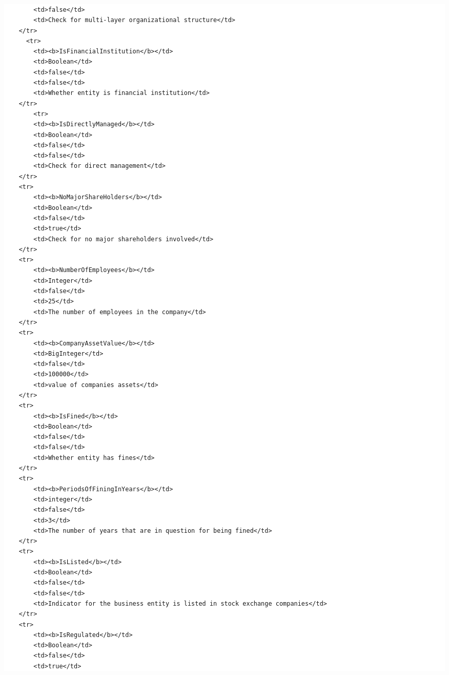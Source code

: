 			<td>false</td>
			<td>Check for multi-layer organizational structure</td>
		</tr>
		  <tr>
			<td><b>IsFinancialInstitution</b></td>
			<td>Boolean</td>
			<td>false</td>
			<td>false</td>
			<td>Whether entity is financial institution</td>
		</tr>
			<tr>
			<td><b>IsDirectlyManaged</b></td>
			<td>Boolean</td>
			<td>false</td>
			<td>false</td>
			<td>Check for direct management</td>
		</tr>
		<tr>
			<td><b>NoMajorShareHolders</b></td>
			<td>Boolean</td>
			<td>false</td>
			<td>true</td>
			<td>Check for no major shareholders involved</td>
		</tr>
		<tr>
			<td><b>NumberOfEmployees</b></td>
			<td>Integer</td>
			<td>false</td>
			<td>25</td>
			<td>The number of employees in the company</td>
		</tr>
		<tr>
			<td><b>CompanyAssetValue</b></td>
			<td>BigInteger</td>
			<td>false</td>
			<td>100000</td>
			<td>value of companies assets</td>
		</tr>
		<tr>
			<td><b>IsFined</b></td>
			<td>Boolean</td>
			<td>false</td>
			<td>false</td>
			<td>Whether entity has fines</td>
		</tr>
		<tr>
			<td><b>PeriodsOfFiningInYears</b></td>
			<td>integer</td>
			<td>false</td>
			<td>3</td>
			<td>The number of years that are in question for being fined</td>
		</tr>
		<tr>
			<td><b>IsListed</b></td>
			<td>Boolean</td>
			<td>false</td>
			<td>false</td>
			<td>Indicator for the business entity is listed in stock exchange companies</td>
		</tr>
		<tr>
			<td><b>IsRegulated</b></td>
			<td>Boolean</td>
			<td>false</td>
			<td>true</td>